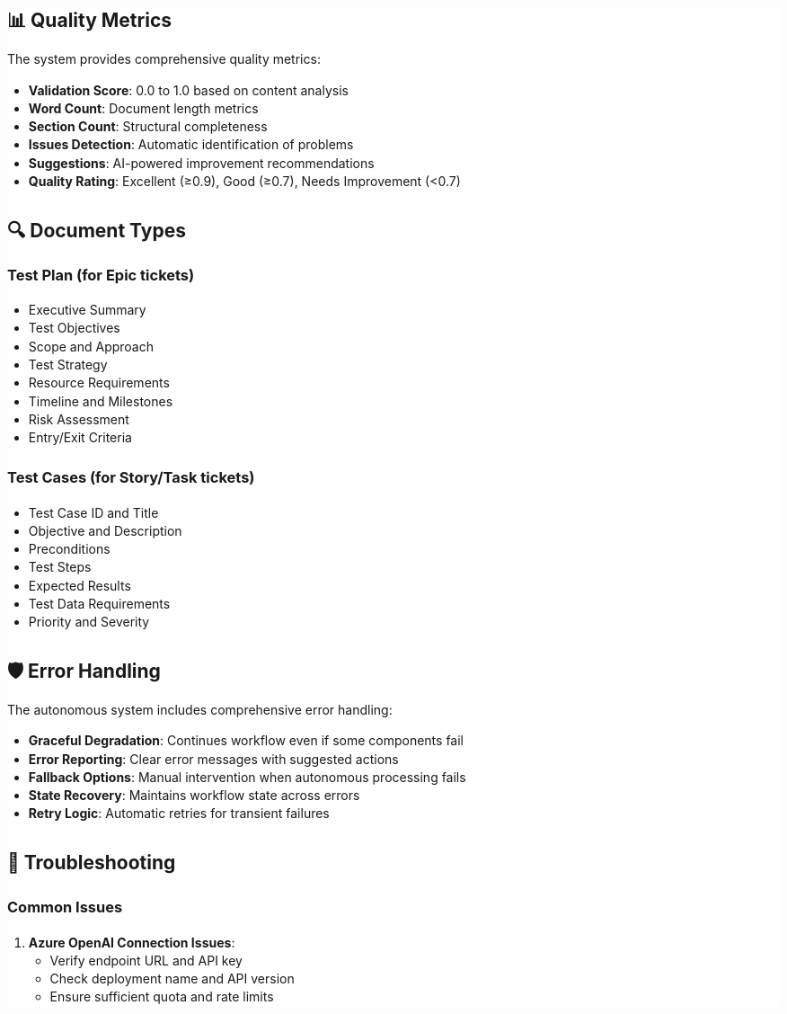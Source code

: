 ## 📊 Quality Metrics

The system provides comprehensive quality metrics:

- **Validation Score**: 0.0 to 1.0 based on content analysis
- **Word Count**: Document length metrics
- **Section Count**: Structural completeness
- **Issues Detection**: Automatic identification of problems
- **Suggestions**: AI-powered improvement recommendations
- **Quality Rating**: Excellent (≥0.9), Good (≥0.7), Needs Improvement (<0.7)

## 🔍 Document Types

### Test Plan (for Epic tickets)
- Executive Summary
- Test Objectives
- Scope and Approach
- Test Strategy
- Resource Requirements
- Timeline and Milestones
- Risk Assessment
- Entry/Exit Criteria

### Test Cases (for Story/Task tickets)
- Test Case ID and Title
- Objective and Description
- Preconditions
- Test Steps
- Expected Results
- Test Data Requirements
- Priority and Severity

## 🛡️ Error Handling

The autonomous system includes comprehensive error handling:

- **Graceful Degradation**: Continues workflow even if some components fail
- **Error Reporting**: Clear error messages with suggested actions
- **Fallback Options**: Manual intervention when autonomous processing fails
- **State Recovery**: Maintains workflow state across errors
- **Retry Logic**: Automatic retries for transient failures

## 🔧 Troubleshooting

### Common Issues

1. **Azure OpenAI Connection Issues**:
   - Verify endpoint URL and API key
   - Check deployment name and API version
   - Ensure sufficient quota and rate limits

